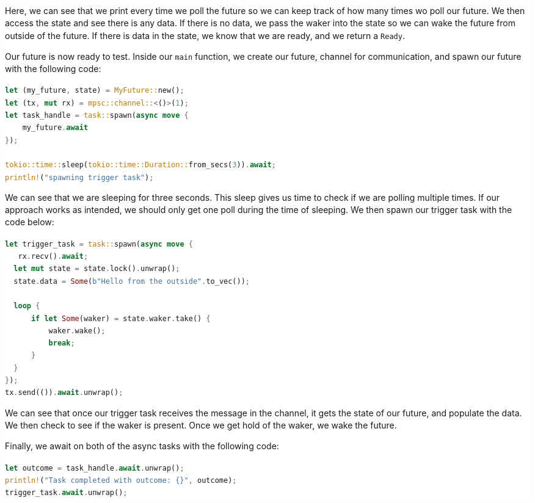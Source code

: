 ```rs
```

Here, we can see that we print every time we poll the future so we can keep track of how many times wo poll our future.
We then access the state and see there is any data. If there is no data, we pass the waker into the state so we can wake
the future from outside of the future. If there is data in the state, we know that we are ready, and we return a `Ready`.

Our future is now ready to test. Inside our `main` function, we create our future, channel for communication, and spawn our
future with the following code:

```rs
let (my_future, state) = MyFuture::new();
let (tx, mut rx) = mpsc::channel::<()>(1);
let task_handle = task::spawn(async move {
    my_future.await
});

tokio::time::sleep(tokio::time::Duration::from_secs(3)).await;
println!("spawning trigger task");
```

We can see that we are sleeping for three seconds. This sleep gives us time to check if we are polling multiple times.
If our approach works as intended, we should only get one poll during the time of sleeping. We then spawn our trigger
task with the code below:

```rs
let trigger_task = task::spawn(async move {
   rx.recv().await;
  let mut state = state.lock().unwrap();
  state.data = Some(b"Hello from the outside".to_vec());

  loop {
      if let Some(waker) = state.waker.take() {
          waker.wake();
          break;
      }
  }
});
tx.send(()).await.unwrap();
```

We can see that once our trigger task receives the message in the channel, it gets the state of our future, and populate the data.
We then check to see if the waker is present. Once we get hold of the waker, we wake the future.

Finally, we await on both of the async tasks with the following code:

```rs
let outcome = task_handle.await.unwrap();
println!("Task completed with outcome: {}", outcome);
trigger_task.await.unwrap();
```
